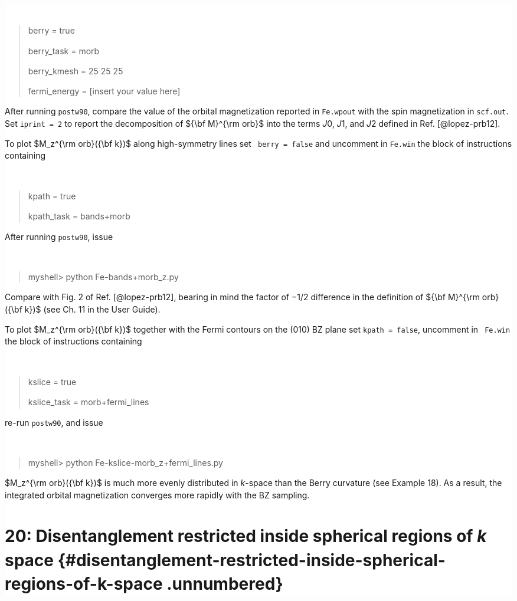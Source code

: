 ` `

> berry = true
>
> berry_task = morb
>
> berry_kmesh = 25 25 25
>
> fermi_energy = \[insert your value here\]

After running `postw90`, compare the value of the orbital magnetization
reported in `Fe.wpout` with the spin magnetization in `scf.out`. Set
`iprint = 2` to report the decomposition of ${\bf M}^{\rm orb}$ into the
terms $J0$, $J1$, and $J2$ defined in Ref. [@lopez-prb12].

To plot $M_z^{\rm orb}({\bf k})$ along high-symmetry lines set
` berry = false` and uncomment in `Fe.win` the block of instructions
containing

` `

> kpath = true
>
> kpath_task = bands+morb

After running `postw90`, issue

` `

> myshell\> python Fe-bands+morb_z.py

Compare with Fig. 2 of Ref. [@lopez-prb12], bearing in mind the factor
of $-1/2$ difference in the definition of ${\bf M}^{\rm
  orb}({\bf k})$ (see Ch. 11 in the User Guide).

To plot $M_z^{\rm orb}({\bf k})$ together with the Fermi contours on the
(010) BZ plane set `kpath = false`, uncomment in ` Fe.win` the block of
instructions containing

` `

> kslice = true
>
> kslice_task = morb+fermi_lines

re-run `postw90`, and issue

` `

> myshell\> python Fe-kslice-morb_z+fermi_lines.py

$M_z^{\rm orb}({\bf k})$ is much more evenly distributed in $k$-space
than the Berry curvature (see Example 18). As a result, the integrated
orbital magnetization converges more rapidly with the BZ sampling.

# 20: Disentanglement restricted inside spherical regions of $k$ space {#disentanglement-restricted-inside-spherical-regions-of-k-space .unnumbered}
